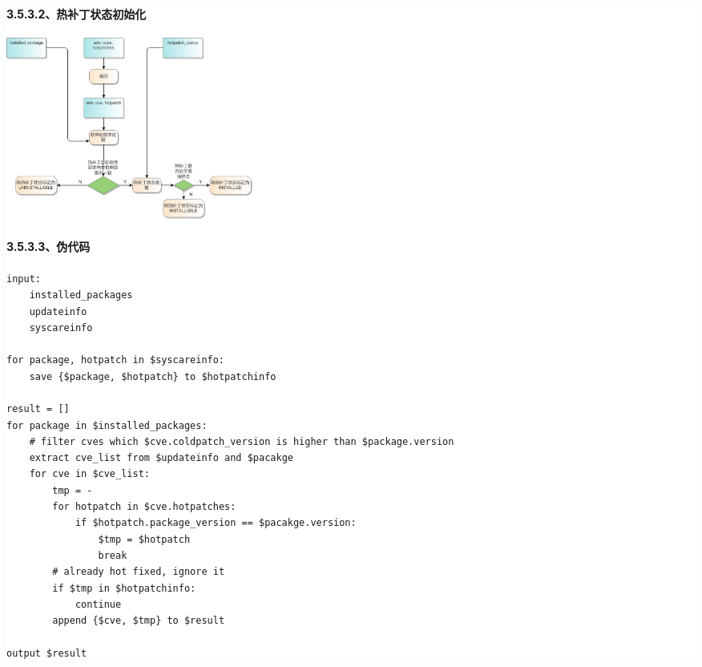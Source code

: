 #### 3.5.3.2、热补丁状态初始化

<img src="./pic/热补丁初始化.png" alt="热补丁状态初始化" style="zoom:30%;" />



#### 3.5.3.3、伪代码

```shell
input:
    installed_packages
    updateinfo
    syscareinfo

for package, hotpatch in $syscareinfo:
	save {$package, $hotpatch} to $hotpatchinfo

result = []
for package in $installed_packages:
	# filter cves which $cve.coldpatch_version is higher than $package.version
	extract cve_list from $updateinfo and $pacakge
	for cve in $cve_list:
		tmp = -
		for hotpatch in $cve.hotpatches:
			if $hotpatch.package_version == $pacakge.version:
				$tmp = $hotpatch
				break
		# already hot fixed, ignore it
		if $tmp in $hotpatchinfo:
			continue
		append {$cve, $tmp} to $result

output $result
```